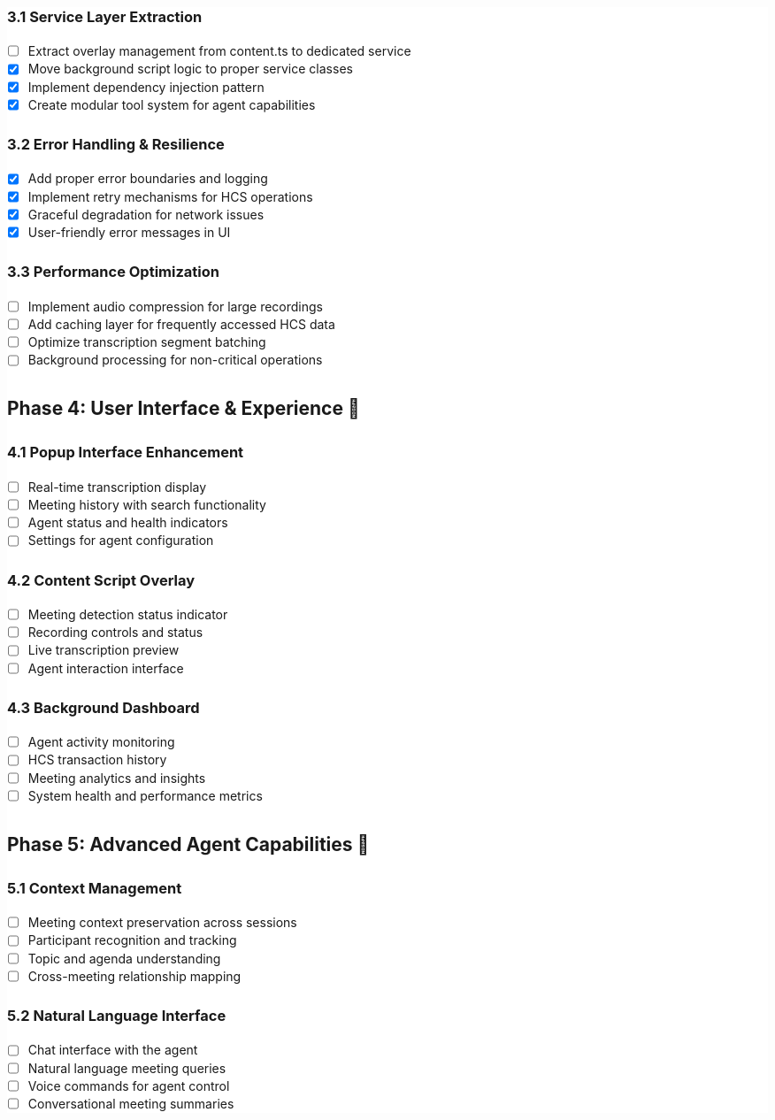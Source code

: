 ### 3.1 Service Layer Extraction
- [ ] Extract overlay management from content.ts to dedicated service
- [x] Move background script logic to proper service classes
- [x] Implement dependency injection pattern
- [x] Create modular tool system for agent capabilities

### 3.2 Error Handling & Resilience
- [x] Add proper error boundaries and logging
- [x] Implement retry mechanisms for HCS operations
- [x] Graceful degradation for network issues
- [x] User-friendly error messages in UI

### 3.3 Performance Optimization
- [ ] Implement audio compression for large recordings
- [ ] Add caching layer for frequently accessed HCS data
- [ ] Optimize transcription segment batching
- [ ] Background processing for non-critical operations

## Phase 4: User Interface & Experience 🎨

### 4.1 Popup Interface Enhancement
- [ ] Real-time transcription display
- [ ] Meeting history with search functionality
- [ ] Agent status and health indicators
- [ ] Settings for agent configuration

### 4.2 Content Script Overlay
- [ ] Meeting detection status indicator
- [ ] Recording controls and status
- [ ] Live transcription preview
- [ ] Agent interaction interface

### 4.3 Background Dashboard
- [ ] Agent activity monitoring
- [ ] HCS transaction history
- [ ] Meeting analytics and insights
- [ ] System health and performance metrics

## Phase 5: Advanced Agent Capabilities 🧠

### 5.1 Context Management
- [ ] Meeting context preservation across sessions
- [ ] Participant recognition and tracking
- [ ] Topic and agenda understanding
- [ ] Cross-meeting relationship mapping

### 5.2 Natural Language Interface
- [ ] Chat interface with the agent
- [ ] Natural language meeting queries
- [ ] Voice commands for agent control
- [ ] Conversational meeting summaries
